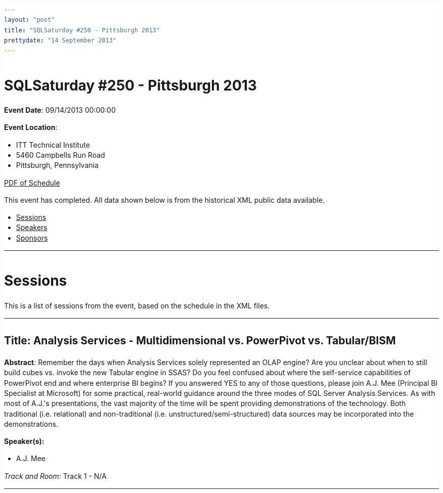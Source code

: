 ```yaml
---
layout: "post" 
title: "SQLSaturday #250 - Pittsburgh 2013" 
prettydate: "14 September 2013" 
---
```

# SQLSaturday #250 - Pittsburgh 2013
 
**Event Date**: 09/14/2013 00:00:00
 
**Event Location**:
- ITT Technical Institute
- 5460 Campbells Run Road
- Pittsburgh, Pennsylvania
 
<a href="/PDF/0250.pdf">PDF of Schedule</a>
 
This event has completed. All data shown below is from the historical XML public data available.
<ul>
   <li><a href="#sessions">Sessions</a></li>
   <li><a href="#speakers">Speakers</a></li>
   <li><a href="#sponsors">Sponsors</a></li>
</ul>
 
 
----------------------------------------------------------------------------------- 
 
# <a name="sessions"></a>Sessions
This is a list of sessions from the event, based on the schedule in the XML files.
 
----------------------------------------------------------------------------------- 
 
## Title: Analysis Services - Multidimensional vs. PowerPivot vs. Tabular/BISM
 
**Abstract**:
Remember the days when Analysis Services solely represented an OLAP engine?  Are you unclear about when to still build cubes vs. invoke the new Tabular engine in SSAS?  Do you feel confused about where the self-service capabilities of PowerPivot end and where enterprise BI begins?  If you answered YES to any of those questions, please join A.J. Mee (Principal BI Specialist at Microsoft) for some practical, real-world guidance around the three modes of SQL Server Analysis Services.  As with most of A.J.'s presentations, the vast majority of the time will be spent providing demonstrations of the technology.  Both traditional (i.e. relational) and non-traditional (i.e. unstructured/semi-structured) data sources may be incorporated into the demonstrations.
 
**Speaker(s):**
- A.J. Mee
 
*Track and Room*: Track 1 - N/A
 
----------------------------------------------------------------------------------- 
 